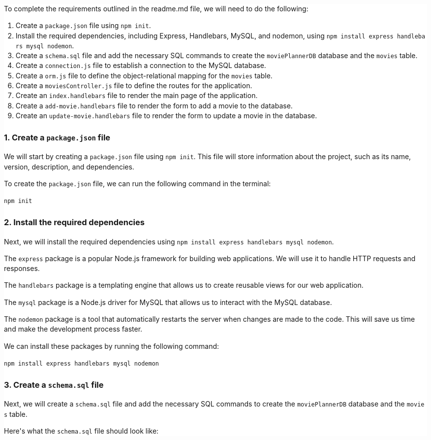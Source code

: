 To complete the requirements outlined in the readme.md file, we will need to do the following:

1.  Create a `package.json` file using `npm init`.
2.  Install the required dependencies, including Express, Handlebars, MySQL, and nodemon, using `npm install express handlebars mysql nodemon`.
3.  Create a `schema.sql` file and add the necessary SQL commands to create the `moviePlannerDB` database and the `movies` table.
4.  Create a `connection.js` file to establish a connection to the MySQL database.
5.  Create a `orm.js` file to define the object-relational mapping for the `movies` table.
6.  Create a `moviesController.js` file to define the routes for the application.
7.  Create an `index.handlebars` file to render the main page of the application.
8.  Create a `add-movie.handlebars` file to render the form to add a movie to the database.
9.  Create an `update-movie.handlebars` file to render the form to update a movie in the database.

### 1. Create a `package.json` file

We will start by creating a `package.json` file using `npm init`. This file will store information about the project, such as its name, version, description, and dependencies.

To create the `package.json` file, we can run the following command in the terminal:

```javascript
npm init

```

### 2. Install the required dependencies

Next, we will install the required dependencies using `npm install express handlebars mysql nodemon`.

The `express` package is a popular Node.js framework for building web applications. We will use it to handle HTTP requests and responses.

The `handlebars` package is a templating engine that allows us to create reusable views for our web application.

The `mysql` package is a Node.js driver for MySQL that allows us to interact with the MySQL database.

The `nodemon` package is a tool that automatically restarts the server when changes are made to the code. This will save us time and make the development process faster.

We can install these packages by running the following command:

```javascript
npm install express handlebars mysql nodemon

```

### 3. Create a `schema.sql` file

Next, we will create a `schema.sql` file and add the necessary SQL commands to create the `moviePlannerDB` database and the `movies` table.

Here's what the `schema.sql` file should look like:
